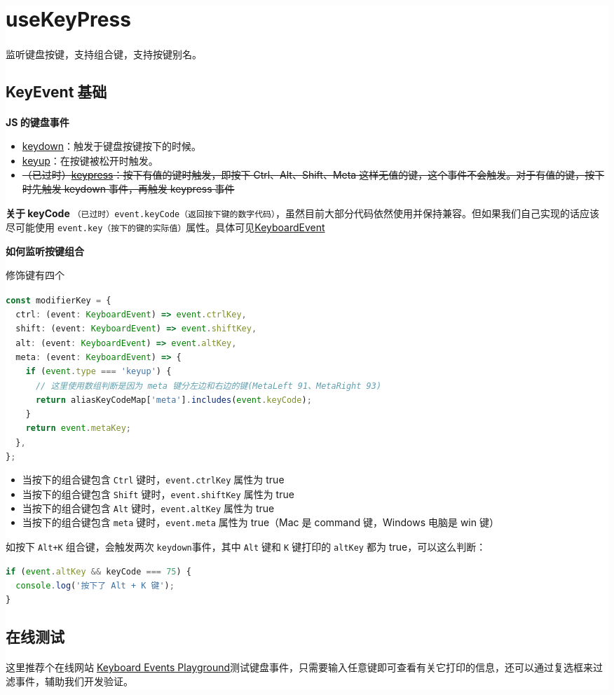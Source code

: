 # useKeyPress

监听键盘按键，支持组合键，支持按键别名。

## KeyEvent 基础

**JS 的键盘事件**

- [keydown](https://developer.mozilla.org/zh-CN/docs/Web/API/Element/keydown_event)：触发于键盘按键按下的时候。
- [keyup](https://developer.mozilla.org/zh-CN/docs/Web/API/Element/keyup_event)：在按键被松开时触发。
- ~~（已过时）[keypress](https://developer.mozilla.org/zh-CN/docs/Web/API/Element/keypress_event)：按下有值的键时触发，即按下 Ctrl、Alt、Shift、Meta 这样无值的键，这个事件不会触发。对于有值的键，按下时先触发 keydown 事件，再触发 keypress 事件~~

**关于 keyCode**
`（已过时）event.keyCode（返回按下键的数字代码）`，虽然目前大部分代码依然使用并保持兼容。但如果我们自己实现的话应该尽可能使用 `event.key（按下的键的实际值）`属性。具体可见[KeyboardEvent](https://developer.mozilla.org/en-US/docs/Web/API/KeyboardEvent)

**如何监听按键组合**

修饰键有四个

```ts
const modifierKey = {
  ctrl: (event: KeyboardEvent) => event.ctrlKey,
  shift: (event: KeyboardEvent) => event.shiftKey,
  alt: (event: KeyboardEvent) => event.altKey,
  meta: (event: KeyboardEvent) => {
    if (event.type === 'keyup') {
      // 这里使用数组判断是因为 meta 键分左边和右边的键(MetaLeft 91、MetaRight 93)
      return aliasKeyCodeMap['meta'].includes(event.keyCode);
    }
    return event.metaKey;
  },
};
```

- 当按下的组合键包含 `Ctrl` 键时，`event.ctrlKey` 属性为 true
- 当按下的组合键包含 `Shift` 键时，`event.shiftKey` 属性为 true
- 当按下的组合键包含 `Alt` 键时，`event.altKey` 属性为 true
- 当按下的组合键包含 `meta` 键时，`event.meta` 属性为 true（Mac 是 command 键，Windows 电脑是 win 键）

如按下 `Alt+K` 组合键，会触发两次 `keydown`事件，其中 `Alt` 键和 `K` 键打印的 `altKey` 都为 true，可以这么判断：

```js
if (event.altKey && keyCode === 75) {
  console.log('按下了 Alt + K 键');
}
```

## 在线测试

这里推荐个在线网站 [Keyboard Events Playground](https://keyevents.netlify.app/)测试键盘事件，只需要输入任意键即可查看有关它打印的信息，还可以通过复选框来过滤事件，辅助我们开发验证。

